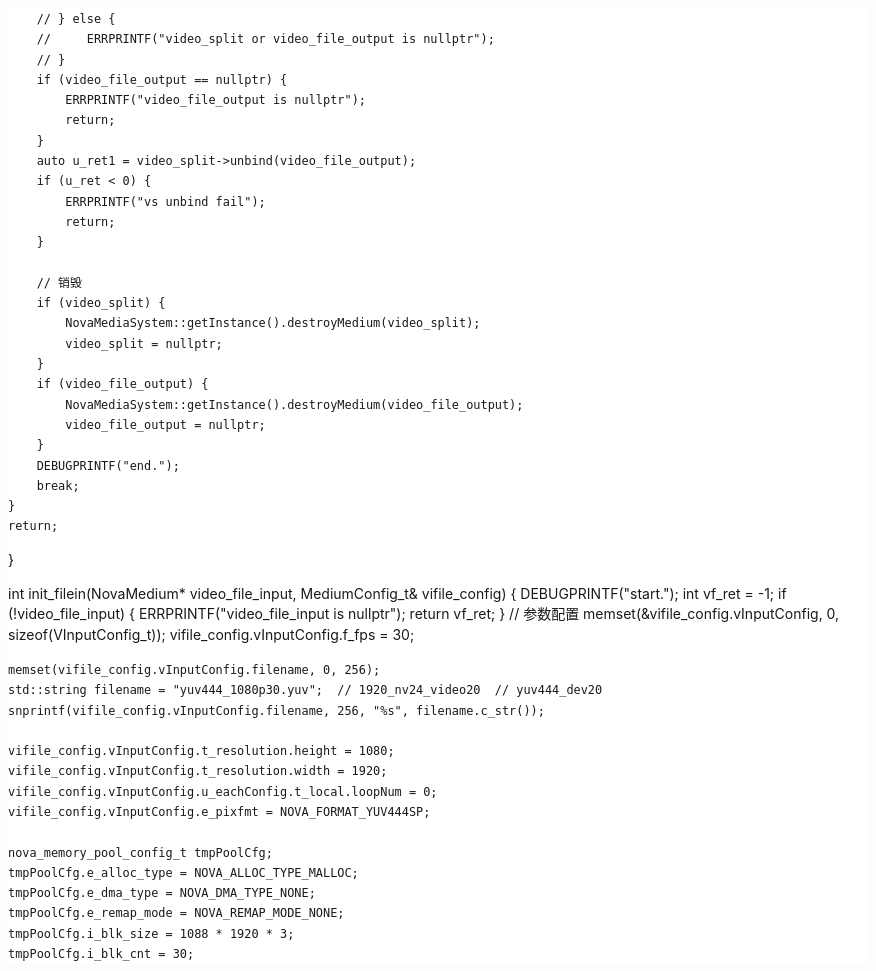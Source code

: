         // } else {
        //     ERRPRINTF("video_split or video_file_output is nullptr");
        // }
        if (video_file_output == nullptr) {
            ERRPRINTF("video_file_output is nullptr");
            return;
        }
        auto u_ret1 = video_split->unbind(video_file_output);
        if (u_ret < 0) {
            ERRPRINTF("vs unbind fail");
            return;
        }

        // 销毁
        if (video_split) {
            NovaMediaSystem::getInstance().destroyMedium(video_split);
            video_split = nullptr;
        }
        if (video_file_output) {
            NovaMediaSystem::getInstance().destroyMedium(video_file_output);
            video_file_output = nullptr;
        }
        DEBUGPRINTF("end.");
        break;
    }
    return;
}

int init_filein(NovaMedium* video_file_input, MediumConfig_t& vifile_config) {
    DEBUGPRINTF("start.");
    int vf_ret = -1;
    if (!video_file_input) {
        ERRPRINTF("video_file_input is nullptr");
        return vf_ret;
    }
    // 参数配置
    memset(&vifile_config.vInputConfig, 0, sizeof(VInputConfig_t));
    vifile_config.vInputConfig.f_fps = 30;

    memset(vifile_config.vInputConfig.filename, 0, 256);
    std::string filename = "yuv444_1080p30.yuv";  // 1920_nv24_video20  // yuv444_dev20
    snprintf(vifile_config.vInputConfig.filename, 256, "%s", filename.c_str());

    vifile_config.vInputConfig.t_resolution.height = 1080;
    vifile_config.vInputConfig.t_resolution.width = 1920;
    vifile_config.vInputConfig.u_eachConfig.t_local.loopNum = 0;
    vifile_config.vInputConfig.e_pixfmt = NOVA_FORMAT_YUV444SP;

    nova_memory_pool_config_t tmpPoolCfg;
    tmpPoolCfg.e_alloc_type = NOVA_ALLOC_TYPE_MALLOC;
    tmpPoolCfg.e_dma_type = NOVA_DMA_TYPE_NONE;
    tmpPoolCfg.e_remap_mode = NOVA_REMAP_MODE_NONE;
    tmpPoolCfg.i_blk_size = 1088 * 1920 * 3;
    tmpPoolCfg.i_blk_cnt = 30;
